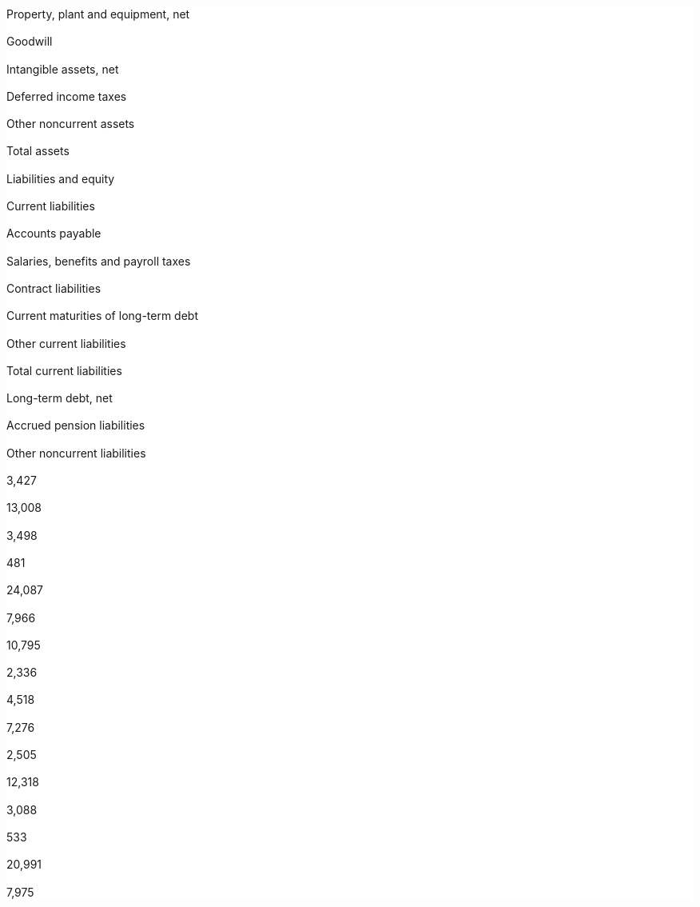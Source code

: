 Property, plant and equipment, net

Goodwill

Intangible assets, net

Deferred income taxes

Other noncurrent assets

  Total assets

Liabilities and equity

Current liabilities

Accounts payable

Salaries, benefits and payroll taxes

Contract liabilities

Current maturities of long-term debt

Other current liabilities

Total current liabilities

Long-term debt, net

Accrued pension liabilities

Other noncurrent liabilities

3,427

13,008

3,498

481

24,087

7,966

10,795

2,336

4,518

7,276

2,505

12,318

3,088

533

20,991

7,975
